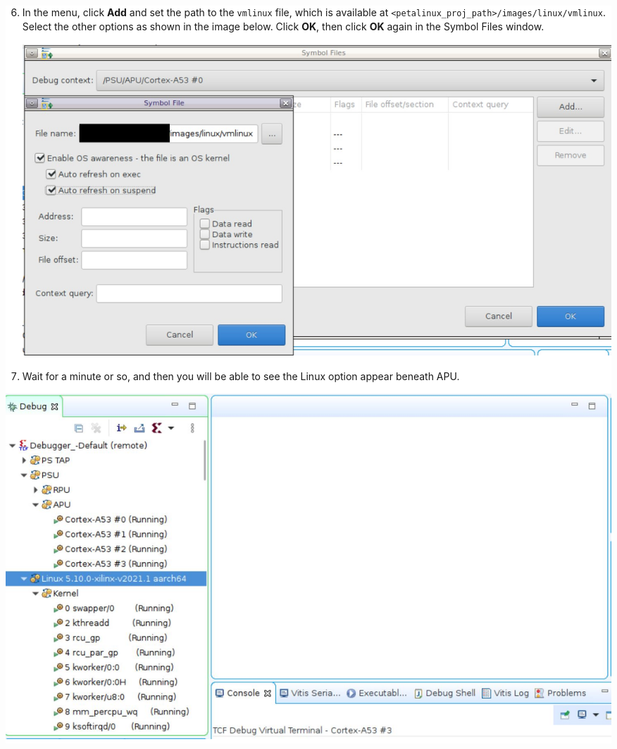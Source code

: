 6. In the menu, click **Add** and set the path to the `vmlinux` file, which is available at `<petalinux_proj_path>/images/linux/vmlinux`. Select the other options as shown in the image below. Click **OK**, then click **OK** again in the Symbol Files window.

   ![set_vmlinux](./images/vmlinux_set.jpg)

10. Wait for a minute or so, and then you will be able to see the Linux option appear beneath APU.

   ![kernel_image_osa](./images/vmlinux.JPG)

